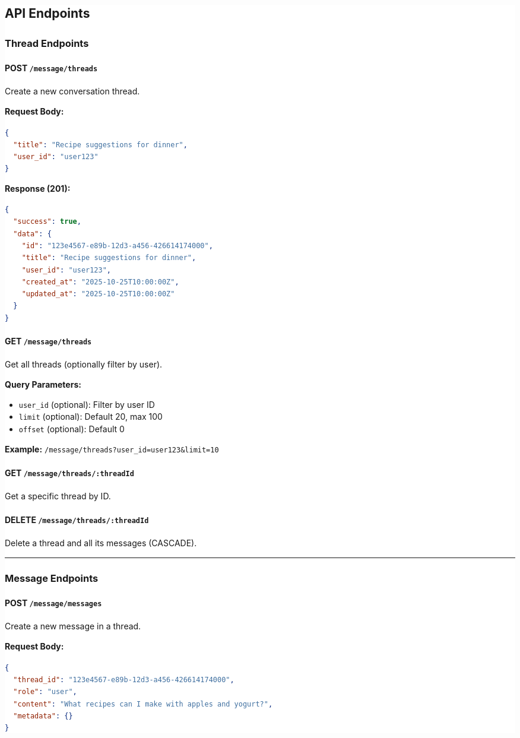 ## API Endpoints

### Thread Endpoints

#### POST `/message/threads`
Create a new conversation thread.

**Request Body:**
```json
{
  "title": "Recipe suggestions for dinner",
  "user_id": "user123"
}
```

**Response (201):**
```json
{
  "success": true,
  "data": {
    "id": "123e4567-e89b-12d3-a456-426614174000",
    "title": "Recipe suggestions for dinner",
    "user_id": "user123",
    "created_at": "2025-10-25T10:00:00Z",
    "updated_at": "2025-10-25T10:00:00Z"
  }
}
```

#### GET `/message/threads`
Get all threads (optionally filter by user).

**Query Parameters:**
- `user_id` (optional): Filter by user ID
- `limit` (optional): Default 20, max 100
- `offset` (optional): Default 0

**Example:** `/message/threads?user_id=user123&limit=10`

#### GET `/message/threads/:threadId`
Get a specific thread by ID.

#### DELETE `/message/threads/:threadId`
Delete a thread and all its messages (CASCADE).

---

### Message Endpoints

#### POST `/message/messages`
Create a new message in a thread.

**Request Body:**
```json
{
  "thread_id": "123e4567-e89b-12d3-a456-426614174000",
  "role": "user",
  "content": "What recipes can I make with apples and yogurt?",
  "metadata": {}
}
```
